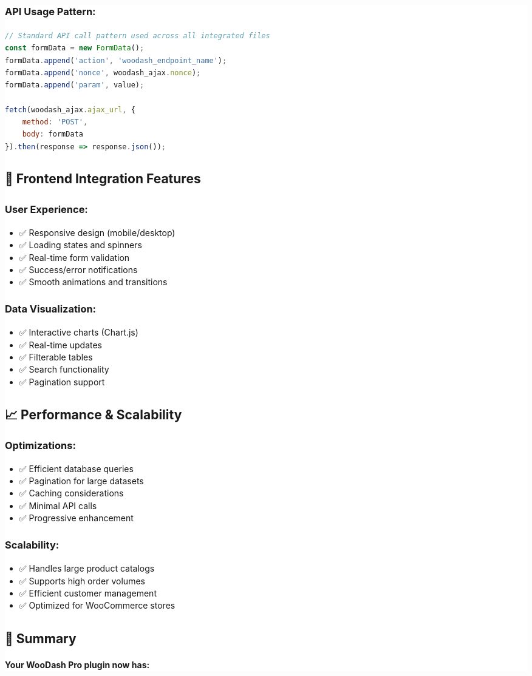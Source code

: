 ### **API Usage Pattern:**
```javascript
// Standard API call pattern used across all integrated files
const formData = new FormData();
formData.append('action', 'woodash_endpoint_name');
formData.append('nonce', woodash_ajax.nonce);
formData.append('param', value);

fetch(woodash_ajax.ajax_url, {
    method: 'POST',
    body: formData
}).then(response => response.json());
```

## 🎨 **Frontend Integration Features**

### **User Experience:**
- ✅ Responsive design (mobile/desktop)
- ✅ Loading states and spinners
- ✅ Real-time form validation
- ✅ Success/error notifications
- ✅ Smooth animations and transitions

### **Data Visualization:**
- ✅ Interactive charts (Chart.js)
- ✅ Real-time updates
- ✅ Filterable tables
- ✅ Search functionality
- ✅ Pagination support

## 📈 **Performance & Scalability**

### **Optimizations:**
- ✅ Efficient database queries
- ✅ Pagination for large datasets
- ✅ Caching considerations
- ✅ Minimal API calls
- ✅ Progressive enhancement

### **Scalability:**
- ✅ Handles large product catalogs
- ✅ Supports high order volumes
- ✅ Efficient customer management
- ✅ Optimized for WooCommerce stores

## 🎯 **Summary**

**Your WooDash Pro plugin now has:**
